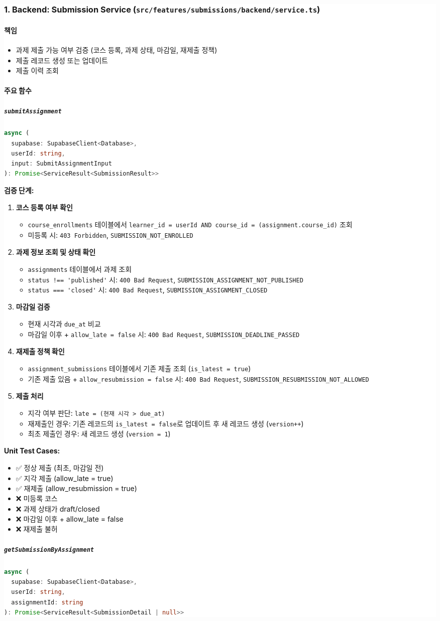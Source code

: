 ### 1. Backend: Submission Service (`src/features/submissions/backend/service.ts`)

#### 책임
- 과제 제출 가능 여부 검증 (코스 등록, 과제 상태, 마감일, 재제출 정책)
- 제출 레코드 생성 또는 업데이트
- 제출 이력 조회

#### 주요 함수

##### `submitAssignment`
```typescript
async (
  supabase: SupabaseClient<Database>,
  userId: string,
  input: SubmitAssignmentInput
): Promise<ServiceResult<SubmissionResult>>
```

**검증 단계:**
1. **코스 등록 여부 확인**
   - `course_enrollments` 테이블에서 `learner_id = userId AND course_id = (assignment.course_id)` 조회
   - 미등록 시: `403 Forbidden`, `SUBMISSION_NOT_ENROLLED`

2. **과제 정보 조회 및 상태 확인**
   - `assignments` 테이블에서 과제 조회
   - `status !== 'published'` 시: `400 Bad Request`, `SUBMISSION_ASSIGNMENT_NOT_PUBLISHED`
   - `status === 'closed'` 시: `400 Bad Request`, `SUBMISSION_ASSIGNMENT_CLOSED`

3. **마감일 검증**
   - 현재 시각과 `due_at` 비교
   - 마감일 이후 + `allow_late = false` 시: `400 Bad Request`, `SUBMISSION_DEADLINE_PASSED`

4. **재제출 정책 확인**
   - `assignment_submissions` 테이블에서 기존 제출 조회 (`is_latest = true`)
   - 기존 제출 있음 + `allow_resubmission = false` 시: `400 Bad Request`, `SUBMISSION_RESUBMISSION_NOT_ALLOWED`

5. **제출 처리**
   - 지각 여부 판단: `late = (현재 시각 > due_at)`
   - 재제출인 경우: 기존 레코드의 `is_latest = false`로 업데이트 후 새 레코드 생성 (`version++`)
   - 최초 제출인 경우: 새 레코드 생성 (`version = 1`)

**Unit Test Cases:**
- ✅ 정상 제출 (최초, 마감일 전)
- ✅ 지각 제출 (allow_late = true)
- ✅ 재제출 (allow_resubmission = true)
- ❌ 미등록 코스
- ❌ 과제 상태가 draft/closed
- ❌ 마감일 이후 + allow_late = false
- ❌ 재제출 불허

##### `getSubmissionByAssignment`
```typescript
async (
  supabase: SupabaseClient<Database>,
  userId: string,
  assignmentId: string
): Promise<ServiceResult<SubmissionDetail | null>>
```
